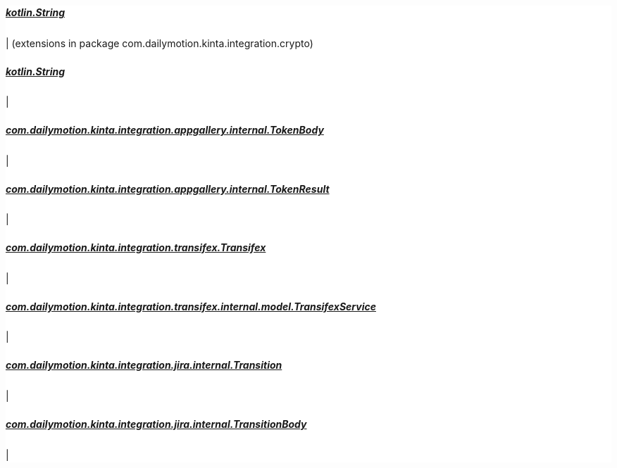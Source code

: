 ##### [kotlin.String](../com.dailymotion.kinta.extension/kotlin.-string/index.md)


| (extensions in package com.dailymotion.kinta.integration.crypto)

##### [kotlin.String](../com.dailymotion.kinta.integration.crypto/kotlin.-string/index.md)


|

##### [com.dailymotion.kinta.integration.appgallery.internal.TokenBody](../com.dailymotion.kinta.integration.appgallery.internal/-token-body/index.md)


|

##### [com.dailymotion.kinta.integration.appgallery.internal.TokenResult](../com.dailymotion.kinta.integration.appgallery.internal/-token-result/index.md)


|

##### [com.dailymotion.kinta.integration.transifex.Transifex](../com.dailymotion.kinta.integration.transifex/-transifex/index.md)


|

##### [com.dailymotion.kinta.integration.transifex.internal.model.TransifexService](../com.dailymotion.kinta.integration.transifex.internal.model/-transifex-service/index.md)


|

##### [com.dailymotion.kinta.integration.jira.internal.Transition](../com.dailymotion.kinta.integration.jira.internal/-transition/index.md)


|

##### [com.dailymotion.kinta.integration.jira.internal.TransitionBody](../com.dailymotion.kinta.integration.jira.internal/-transition-body/index.md)


|
